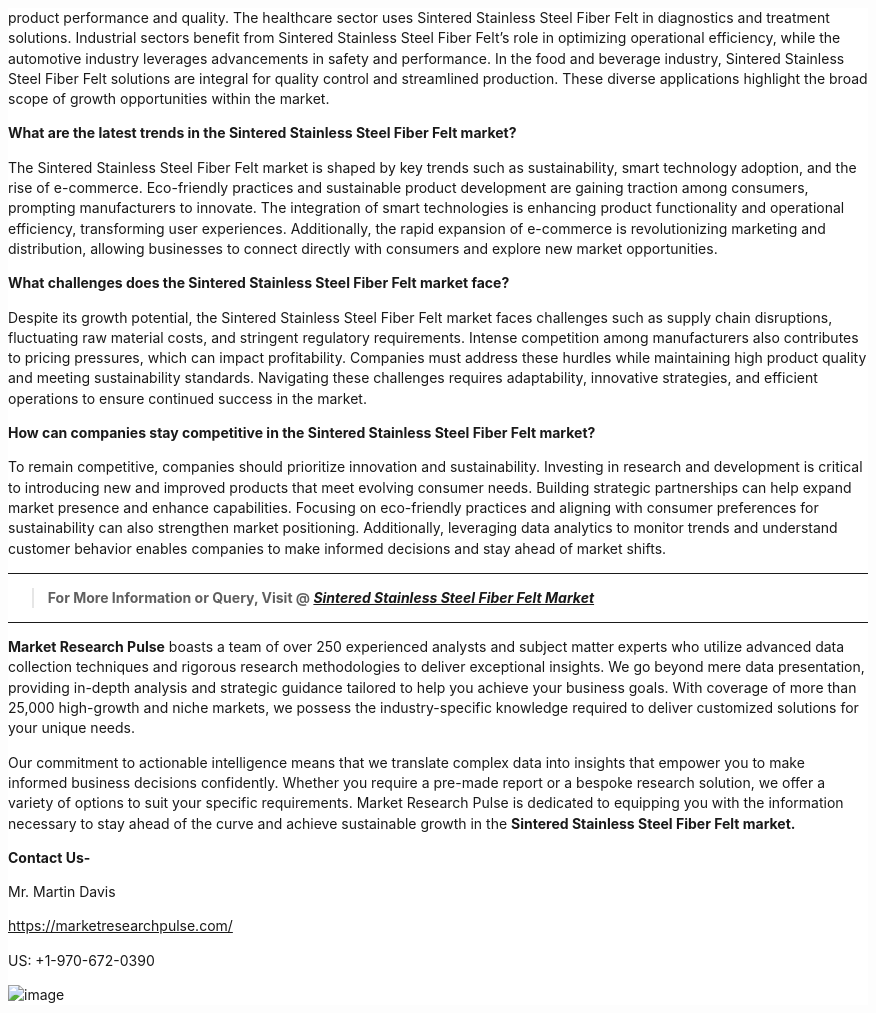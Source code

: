 product performance and quality. The healthcare sector uses Sintered Stainless Steel Fiber Felt in diagnostics and treatment solutions. Industrial sectors benefit from Sintered Stainless Steel Fiber Felt&rsquo;s role in optimizing operational efficiency, while the automotive industry leverages advancements in safety and performance. In the food and beverage industry, Sintered Stainless Steel Fiber Felt solutions are integral for quality control and streamlined production. These diverse applications highlight the broad scope of growth opportunities within the market.</p><p><strong>What are the latest trends in the Sintered Stainless Steel Fiber Felt market?</strong></p><p>The Sintered Stainless Steel Fiber Felt market is shaped by key trends such as sustainability, smart technology adoption, and the rise of e-commerce. Eco-friendly practices and sustainable product development are gaining traction among consumers, prompting manufacturers to innovate. The integration of smart technologies is enhancing product functionality and operational efficiency, transforming user experiences. Additionally, the rapid expansion of e-commerce is revolutionizing marketing and distribution, allowing businesses to connect directly with consumers and explore new market opportunities.</p><p><strong>What challenges does the Sintered Stainless Steel Fiber Felt market face?</strong></p><p>Despite its growth potential, the Sintered Stainless Steel Fiber Felt market faces challenges such as supply chain disruptions, fluctuating raw material costs, and stringent regulatory requirements. Intense competition among manufacturers also contributes to pricing pressures, which can impact profitability. Companies must address these hurdles while maintaining high product quality and meeting sustainability standards. Navigating these challenges requires adaptability, innovative strategies, and efficient operations to ensure continued success in the market.</p><p><strong>How can companies stay competitive in the Sintered Stainless Steel Fiber Felt market?</strong></p><p>To remain competitive, companies should prioritize innovation and sustainability. Investing in research and development is critical to introducing new and improved products that meet evolving consumer needs. Building strategic partnerships can help expand market presence and enhance capabilities. Focusing on eco-friendly practices and aligning with consumer preferences for sustainability can also strengthen market positioning. Additionally, leveraging data analytics to monitor trends and understand customer behavior enables companies to make informed decisions and stay ahead of market shifts.</p><hr /><blockquote><p><strong>For More Information or Query, Visit @&nbsp;<em><a href="https://marketresearchpulse.com/report/12631/sintered-stainless-steel-fiber-felt-market?utm_source=Linkedin&utm_medium=0111">Sintered Stainless Steel Fiber Felt Market</a></em></strong></p></blockquote><hr /><p><strong>Market Research Pulse</strong> boasts a team of over 250 experienced analysts and subject matter experts who utilize advanced data collection techniques and rigorous research methodologies to deliver exceptional insights. We go beyond mere data presentation, providing in-depth analysis and strategic guidance tailored to help you achieve your business goals. With coverage of more than 25,000 high-growth and niche markets, we possess the industry-specific knowledge required to deliver customized solutions for your unique needs.</p><p>Our commitment to actionable intelligence means that we translate complex data into insights that empower you to make informed business decisions confidently. Whether you require a pre-made report or a bespoke research solution, we offer a variety of options to suit your specific requirements. Market Research Pulse is dedicated to equipping you with the information necessary to stay ahead of the curve and achieve sustainable growth in the <strong>Sintered Stainless Steel Fiber Felt market.</strong></p><p><strong>Contact Us-</strong></p><p>Mr. Martin Davis</p><p>https://marketresearchpulse.com/</p><p>US: +1-970-672-0390</p>
![image](https://github.com/user-attachments/assets/45ad483c-be1b-475a-a132-63df32e67eb6)
